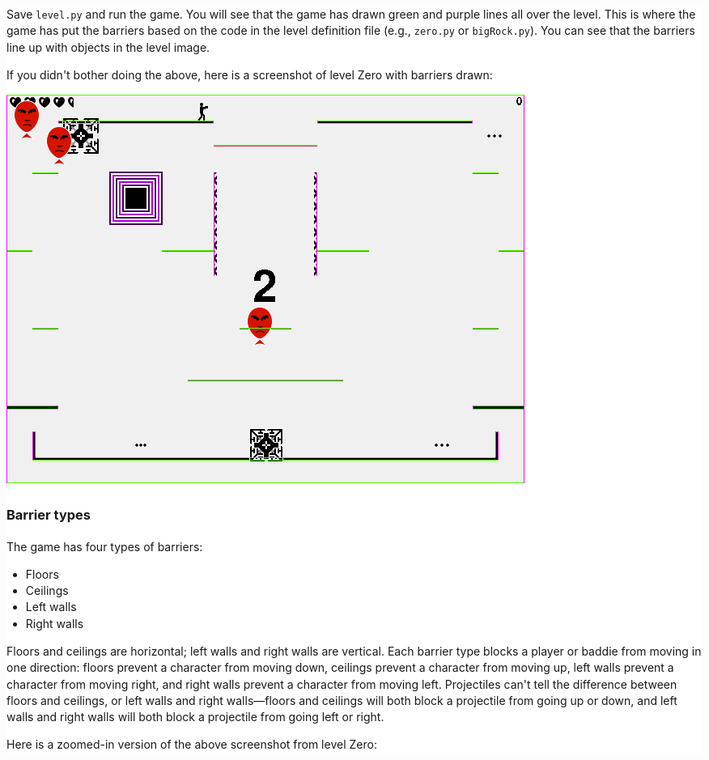 Save `level.py` and run the game.
You will see that the game has drawn green and purple lines all over the level.
This is where the game has put the barriers based on the code in the level definition file (e.g., `zero.py` or `bigRock.py`).
You can see that the barriers line up with objects in the level image.

If you didn't bother doing the above, here is a screenshot of level Zero with barriers drawn:

![Level Zero with barriers](Images/Barriers_Level_Zero.png)

### Barrier types

The game has four types of barriers:

* Floors
* Ceilings
* Left walls
* Right walls

Floors and ceilings are horizontal; left walls and right walls are vertical.
Each barrier type blocks a player or baddie from moving in one direction:
floors prevent a character from moving down, ceilings prevent a character from moving up, left walls prevent a character from moving right, and right walls prevent a character from moving left.
Projectiles can't tell the difference between floors and ceilings, or left walls and right walls&mdash;floors and ceilings will both block a projectile from going up or down, and left walls and right walls will both block a projectile from going left or right.

Here is a zoomed-in version of the above screenshot from level Zero:
